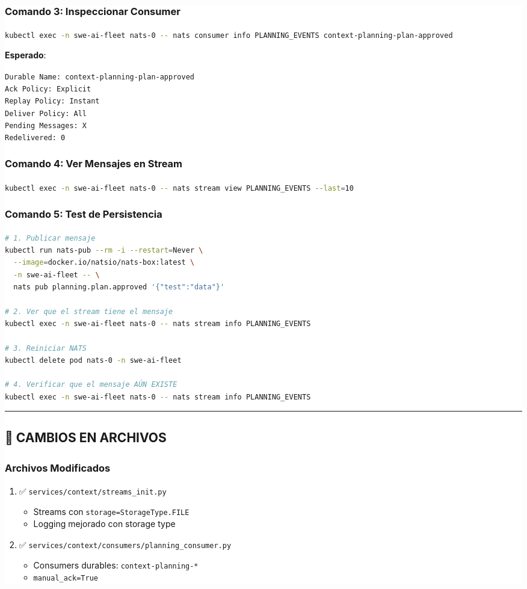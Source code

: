 ### Comando 3: Inspeccionar Consumer
```bash
kubectl exec -n swe-ai-fleet nats-0 -- nats consumer info PLANNING_EVENTS context-planning-plan-approved
```

**Esperado**:
```
Durable Name: context-planning-plan-approved
Ack Policy: Explicit
Replay Policy: Instant
Deliver Policy: All
Pending Messages: X
Redelivered: 0
```

### Comando 4: Ver Mensajes en Stream
```bash
kubectl exec -n swe-ai-fleet nats-0 -- nats stream view PLANNING_EVENTS --last=10
```

### Comando 5: Test de Persistencia
```bash
# 1. Publicar mensaje
kubectl run nats-pub --rm -i --restart=Never \
  --image=docker.io/natsio/nats-box:latest \
  -n swe-ai-fleet -- \
  nats pub planning.plan.approved '{"test":"data"}'

# 2. Ver que el stream tiene el mensaje
kubectl exec -n swe-ai-fleet nats-0 -- nats stream info PLANNING_EVENTS

# 3. Reiniciar NATS
kubectl delete pod nats-0 -n swe-ai-fleet

# 4. Verificar que el mensaje AÚN EXISTE
kubectl exec -n swe-ai-fleet nats-0 -- nats stream info PLANNING_EVENTS
```

---

## 📝 CAMBIOS EN ARCHIVOS

### Archivos Modificados

1. ✅ `services/context/streams_init.py`
   - Streams con `storage=StorageType.FILE`
   - Logging mejorado con storage type

2. ✅ `services/context/consumers/planning_consumer.py`
   - Consumers durables: `context-planning-*`
   - `manual_ack=True`
